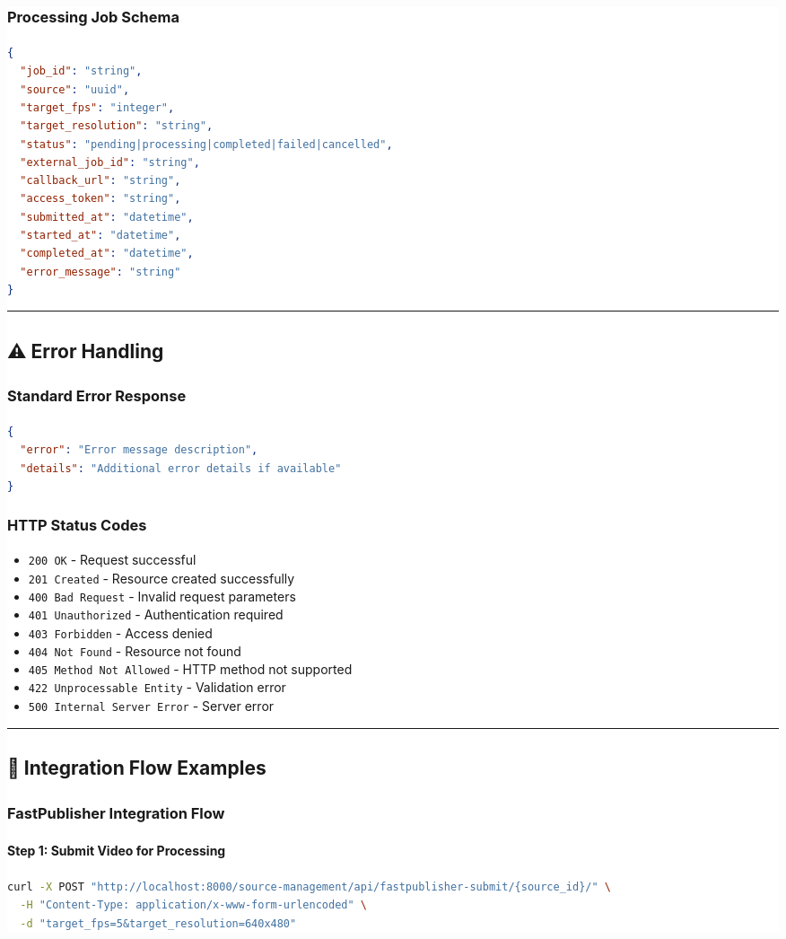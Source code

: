 ### **Processing Job Schema**
```json
{
  "job_id": "string",
  "source": "uuid",
  "target_fps": "integer",
  "target_resolution": "string",
  "status": "pending|processing|completed|failed|cancelled",
  "external_job_id": "string",
  "callback_url": "string",
  "access_token": "string",
  "submitted_at": "datetime",
  "started_at": "datetime",
  "completed_at": "datetime",
  "error_message": "string"
}
```

---

## ⚠️ **Error Handling**

### **Standard Error Response**
```json
{
  "error": "Error message description",
  "details": "Additional error details if available"
}
```

### **HTTP Status Codes**
- `200 OK` - Request successful
- `201 Created` - Resource created successfully
- `400 Bad Request` - Invalid request parameters
- `401 Unauthorized` - Authentication required
- `403 Forbidden` - Access denied
- `404 Not Found` - Resource not found
- `405 Method Not Allowed` - HTTP method not supported
- `422 Unprocessable Entity` - Validation error
- `500 Internal Server Error` - Server error

---

## 🔄 **Integration Flow Examples**

### **FastPublisher Integration Flow**

#### **Step 1: Submit Video for Processing**
```bash
curl -X POST "http://localhost:8000/source-management/api/fastpublisher-submit/{source_id}/" \
  -H "Content-Type: application/x-www-form-urlencoded" \
  -d "target_fps=5&target_resolution=640x480"
```
